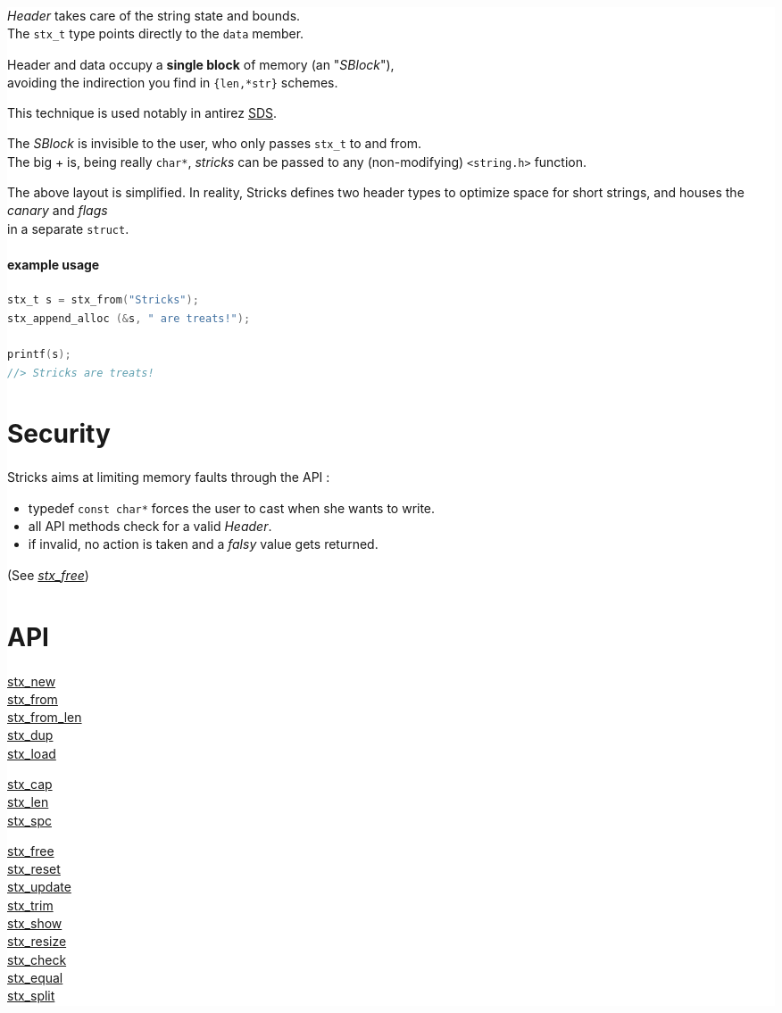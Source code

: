 *Header* takes care of the string state and bounds.  
The `stx_t` type points directly to the `data` member.  

Header and data occupy a **single block** of memory (an "*SBlock*"),  
avoiding the indirection you find in `{len,*str}` schemes.    

This technique is used notably in antirez [SDS](https://github.com/antirez/sds).  

The *SBlock* is invisible to the user, who only passes `stx_t` to and from.    
The big + is, being really `char*`, *stricks* can be passed to any (non-modifying) `<string.h>` function.  

The above layout is simplified. In reality, Stricks defines two header types to optimize space for short strings, and houses the *canary* and *flags*  
in a separate `struct`.

#### example usage
```C
stx_t s = stx_from("Stricks");
stx_append_alloc (&s, " are treats!");        

printf(s);
//> Stricks are treats!

```




# Security

Stricks aims at limiting memory faults through the API :  

* typedef `const char*` forces the user to cast when she wants to write.
* all API methods check for a valid *Header*.  
* if invalid, no action is taken and a *falsy* value gets returned.  

(See *[stx_free](#stx_free)*)




# API

[stx_new](#stx_new)  
[stx_from](#stx_from)  
[stx_from_len](#stx_from_len)  
[stx_dup](#stx_dup)  
[stx_load](#stx_load)  

[stx_cap](#stx_cap)  
[stx_len](#stx_len)  
[stx_spc](#stx_spc)  

[stx_free](#stx_free)  
[stx_reset](#stx_reset)  
[stx_update](#stx_update)  
[stx_trim](#stx_trim)  
[stx_show](#stx_show)  
[stx_resize](#stx_resize)  
[stx_check](#stx_check)  
[stx_equal](#stx_equal)  
[stx_split](#stx_split)  
